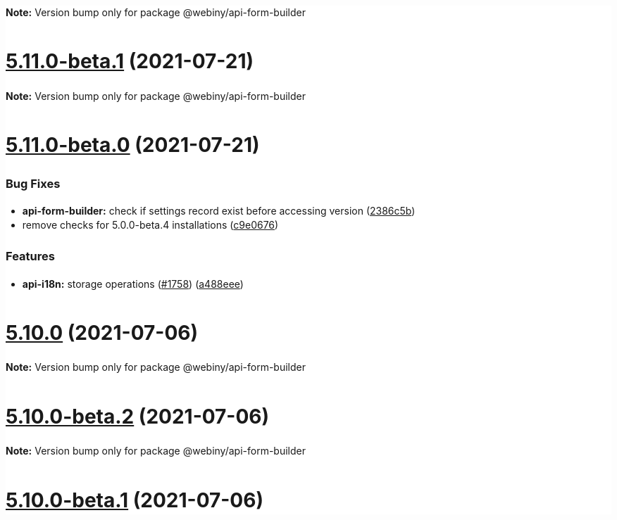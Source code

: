 **Note:** Version bump only for package @webiny/api-form-builder





# [5.11.0-beta.1](https://github.com/webiny/webiny-js/compare/v5.11.0-beta.0...v5.11.0-beta.1) (2021-07-21)

**Note:** Version bump only for package @webiny/api-form-builder





# [5.11.0-beta.0](https://github.com/webiny/webiny-js/compare/v5.10.0...v5.11.0-beta.0) (2021-07-21)


### Bug Fixes

* **api-form-builder:** check if settings record exist before accessing version ([2386c5b](https://github.com/webiny/webiny-js/commit/2386c5bd4fd810d8a0ca143c3362ddaa3a74baac))
* remove checks for 5.0.0-beta.4 installations ([c9e0676](https://github.com/webiny/webiny-js/commit/c9e06765e87cf2e333e722261c7d5174140dc55a))


### Features

* **api-i18n:** storage operations ([#1758](https://github.com/webiny/webiny-js/issues/1758)) ([a488eee](https://github.com/webiny/webiny-js/commit/a488eee18ac4f674cb0dcd53d88a88b6659a802a))





# [5.10.0](https://github.com/webiny/webiny-js/compare/v5.10.0-beta.2...v5.10.0) (2021-07-06)

**Note:** Version bump only for package @webiny/api-form-builder





# [5.10.0-beta.2](https://github.com/webiny/webiny-js/compare/v5.10.0-beta.1...v5.10.0-beta.2) (2021-07-06)

**Note:** Version bump only for package @webiny/api-form-builder





# [5.10.0-beta.1](https://github.com/webiny/webiny-js/compare/v5.10.0-beta.0...v5.10.0-beta.1) (2021-07-06)
